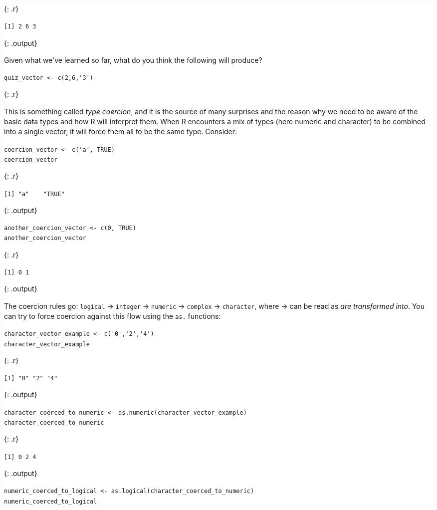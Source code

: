 {: .r}

    [1] 2 6 3

{: .output}

Given what we've learned so far, what do you think the following will
produce?

    quiz_vector <- c(2,6,'3')

{: .r}

This is something called *type coercion*, and it is the source of many
surprises and the reason why we need to be aware of the basic data types
and how R will interpret them. When R encounters a mix of types (here
numeric and character) to be combined into a single vector, it will
force them all to be the same type. Consider:

    coercion_vector <- c('a', TRUE)
    coercion_vector

{: .r}

    [1] "a"    "TRUE"

{: .output}

    another_coercion_vector <- c(0, TRUE)
    another_coercion_vector

{: .r}

    [1] 0 1

{: .output}

The coercion rules go: `logical` -&gt; `integer` -&gt; `numeric` -&gt;
`complex` -&gt; `character`, where -&gt; can be read as *are transformed
into*. You can try to force coercion against this flow using the `as.`
functions:

    character_vector_example <- c('0','2','4')
    character_vector_example

{: .r}

    [1] "0" "2" "4"

{: .output}

    character_coerced_to_numeric <- as.numeric(character_vector_example)
    character_coerced_to_numeric

{: .r}

    [1] 0 2 4

{: .output}

    numeric_coerced_to_logical <- as.logical(character_coerced_to_numeric)
    numeric_coerced_to_logical
